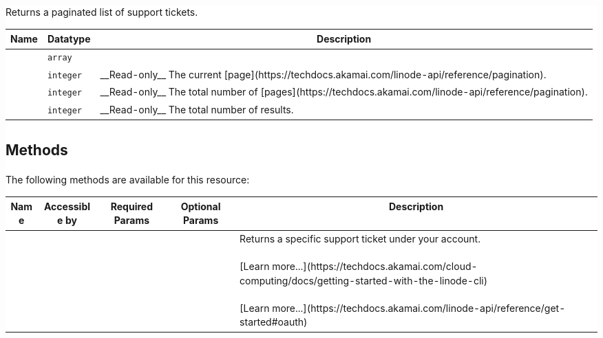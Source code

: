 <TabItem value="get_tickets">

Returns a paginated list of support tickets.

<table>
<thead>
    <tr>
    <th>Name</th>
    <th>Datatype</th>
    <th>Description</th>
    </tr>
</thead>
<tbody>
<tr>
    <td><CopyableCode code="data" /></td>
    <td><code>array</code></td>
    <td></td>
</tr>
<tr>
    <td><CopyableCode code="page" /></td>
    <td><code>integer</code></td>
    <td>__Read-only__ The current [page](https://techdocs.akamai.com/linode-api/reference/pagination).</td>
</tr>
<tr>
    <td><CopyableCode code="pages" /></td>
    <td><code>integer</code></td>
    <td>__Read-only__ The total number of [pages](https://techdocs.akamai.com/linode-api/reference/pagination).</td>
</tr>
<tr>
    <td><CopyableCode code="results" /></td>
    <td><code>integer</code></td>
    <td>__Read-only__ The total number of results.</td>
</tr>
</tbody>
</table>
</TabItem>
</Tabs>

## Methods

The following methods are available for this resource:

<table>
<thead>
    <tr>
    <th>Name</th>
    <th>Accessible by</th>
    <th>Required Params</th>
    <th>Optional Params</th>
    <th>Description</th>
    </tr>
</thead>
<tbody>
<tr>
    <td><a href="#get_ticket"><CopyableCode code="get_ticket" /></a></td>
    <td><CopyableCode code="select" /></td>
    <td></td>
    <td></td>
    <td>Returns a specific support ticket under your account.<br /><br />[Learn more...](https://techdocs.akamai.com/cloud-computing/docs/getting-started-with-the-linode-cli)<br /><br />[Learn more...](https://techdocs.akamai.com/linode-api/reference/get-started#oauth)</td>
</tr>
<tr>